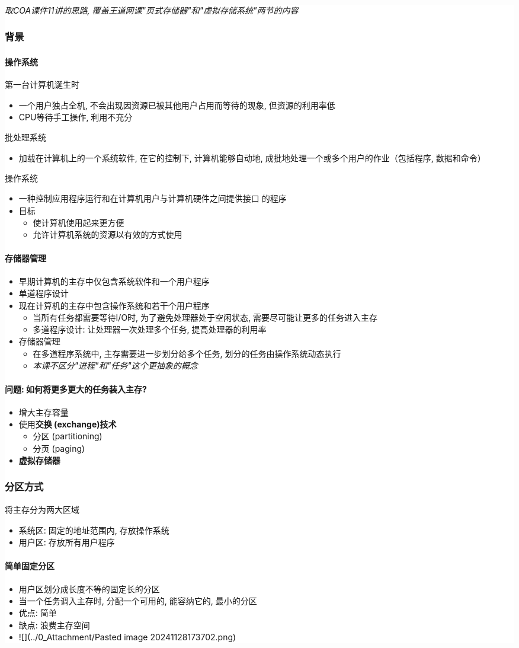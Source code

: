 *取COA课件11讲的思路, 覆盖王道网课"页式存储器"和"虚拟存储系统"两节的内容*

### 背景

#### 操作系统

第一台计算机诞生时

- 一个用户独占全机, 不会出现因资源已被其他用户占用而等待的现象, 但资源的利用率低
- CPU等待手工操作, 利用不充分

批处理系统

- 加载在计算机上的一个系统软件, 在它的控制下, 计算机能够自动地, 成批地处理一个或多个用户的作业（包括程序, 数据和命令）

操作系统

- 一种控制应用程序运行和在计算机用户与计算机硬件之间提供接口
  的程序
- 目标
  - 使计算机使用起来更方便
  - 允许计算机系统的资源以有效的方式使用

#### 存储器管理

- 早期计算机的主存中仅包含系统软件和一个用户程序
- 单道程序设计
- 现在计算机的主存中包含操作系统和若干个用户程序
  - 当所有任务都需要等待I/O时, 为了避免处理器处于空闲状态, 需要尽可能让更多的任务进入主存
  - 多道程序设计: 让处理器一次处理多个任务, 提高处理器的利用率
- 存储器管理
  - 在多道程序系统中, 主存需要进一步划分给多个任务, 划分的任务由操作系统动态执行
  - *本课不区分"进程"和"任务"这个更抽象的概念*

#### 问题: 如何将更多更大的任务装入主存?

- 增大主存容量
- 使用**交换 (exchange)技术**
  - 分区 (partitioning)
  - 分页 (paging)
- **虚拟存储器**

### 分区方式

将主存分为两大区域

- 系统区: 固定的地址范围内, 存放操作系统
- 用户区: 存放所有用户程序

#### 简单固定分区

- 用户区划分成长度不等的固定长的分区
- 当一个任务调入主存时, 分配一个可用的, 能容纳它的, 最小的分区
- 优点: 简单
- 缺点: 浪费主存空间
- ![](../0_Attachment/Pasted image 20241128173702.png)
